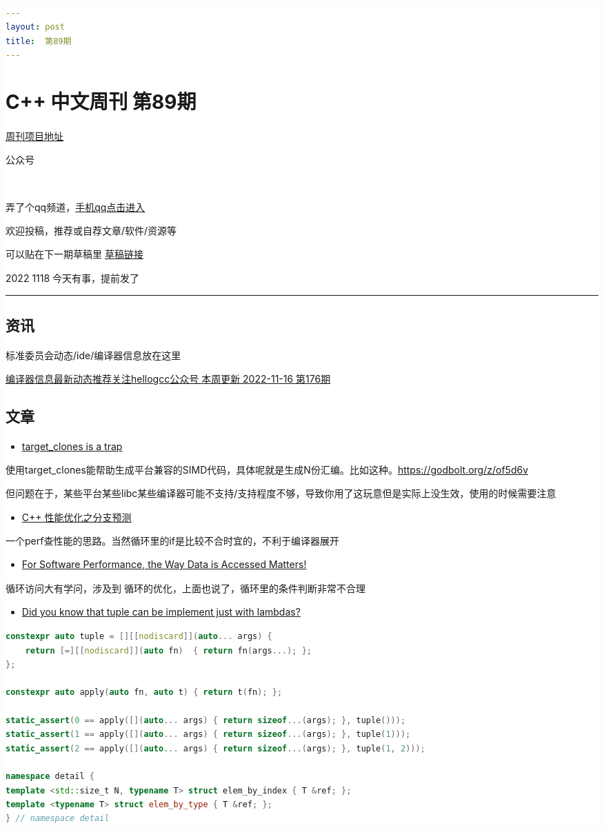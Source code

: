 ```yaml
---
layout: post
title:  第89期
---
```

# C++ 中文周刊 第89期


[周刊项目地址](https://github.com/wanghenshui/cppweeklynews)

公众号

<img src="https://wanghenshui.github.io/cppweeklynews/assets/code.png" alt=""  width="30%">

弄了个qq频道，[手机qq点击进入](https://qun.qq.com/qqweb/qunpro/share?_wv=3&_wwv=128&inviteCode=xzjHQ&from=246610&biz=ka)

欢迎投稿，推荐或自荐文章/软件/资源等


可以贴在下一期草稿里 [草稿链接](https://github.com/wanghenshui/cppweeklynews/pull/23)

2022 1118 今天有事，提前发了

---

## 资讯

标准委员会动态/ide/编译器信息放在这里

[编译器信息最新动态推荐关注hellogcc公众号 本周更新 2022-11-16 第176期](https://github.com/hellogcc/osdt-weekly/blob/master/weekly-2022/2022-11-16.md)


## 文章

- [target_clones is a trap](https://cohost.org/zeux/post/321642-target-clones-is-a-t)

使用target_clones能帮助生成平台兼容的SIMD代码，具体呢就是生成N份汇编。比如这种。https://godbolt.org/z/of5d6v

但问题在于，某些平台某些libc某些编译器可能不支持/支持程度不够，导致你用了这玩意但是实际上没生效，使用的时候需要注意

- [C++ 性能优化之分支预测](https://zhuanlan.zhihu.com/p/48145176)

一个perf查性能的思路。当然循环里的if是比较不合时宜的，不利于编译器展开

- [For Software Performance, the Way Data is Accessed Matters!](https://johnnysswlab.com/for-software-performance-the-way-data-is-accessed-matters/)

循环访问大有学问，涉及到 循环的优化，上面也说了，循环里的条件判断非常不合理

- [Did you know that tuple can be implement just with lambdas? ](https://github.com/QuantlabFinancial/cpp_tip_of_the_week/blob/master/tips/304.md)

```cpp
constexpr auto tuple = [][[nodiscard]](auto... args) {
    return [=][[nodiscard]](auto fn)  { return fn(args...); };
};

constexpr auto apply(auto fn, auto t) { return t(fn); };

static_assert(0 == apply([](auto... args) { return sizeof...(args); }, tuple()));
static_assert(1 == apply([](auto... args) { return sizeof...(args); }, tuple(1)));
static_assert(2 == apply([](auto... args) { return sizeof...(args); }, tuple(1, 2)));

namespace detail {
template <std::size_t N, typename T> struct elem_by_index { T &ref; };
template <typename T> struct elem_by_type { T &ref; };
} // namespace detail
```